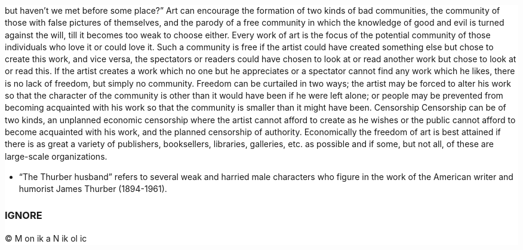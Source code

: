but haven’t we met before some place?”
Art can encourage the formation of 
two kinds of bad communities, the 
community of those with false pictures 
of themselves, and the parody of a free 
community in which the knowledge of 
good and evil is turned against the will, 
till it becomes too weak to choose either.
Every work of art is the focus of the 
potential community of those individuals 
who love it or could love it. Such a 
community is free if the artist could 
have created something else but chose 
to create this work, and vice versa, the 
spectators or readers could have chosen 
to look at or read another work but 
chose to look at or read this. If the artist 
creates a work which no one but he 
appreciates or a spectator cannot find 
any work which he likes, there is no lack 
of freedom, but simply no community. 
Freedom can be curtailed in two ways; 
the artist may be forced to alter his work 
so that the character of the community is 
other than it would have been if he were 
left alone; or people may be prevented 
from becoming acquainted with his work 
so that the community is smaller than it 
might have been. 
Censorship
Censorship can be of two kinds, an 
unplanned economic censorship where 
the artist cannot afford to create as he 
wishes or the public cannot afford to 
become acquainted with his work, and 
the planned censorship of authority. 
Economically the freedom of art is best 
attained if there is as great a variety of 
publishers, booksellers, libraries, galleries, 
etc. as possible and if some, but not all, 
of these are large-scale organizations. 
* “The Thurber husband” refers to several weak and 
harried male characters who figure in the work of 
the American writer and humorist James Thurber 
(1894-1961). 

### IGNORE

©
 M
on
ik
a 
N
ik
ol
ic

